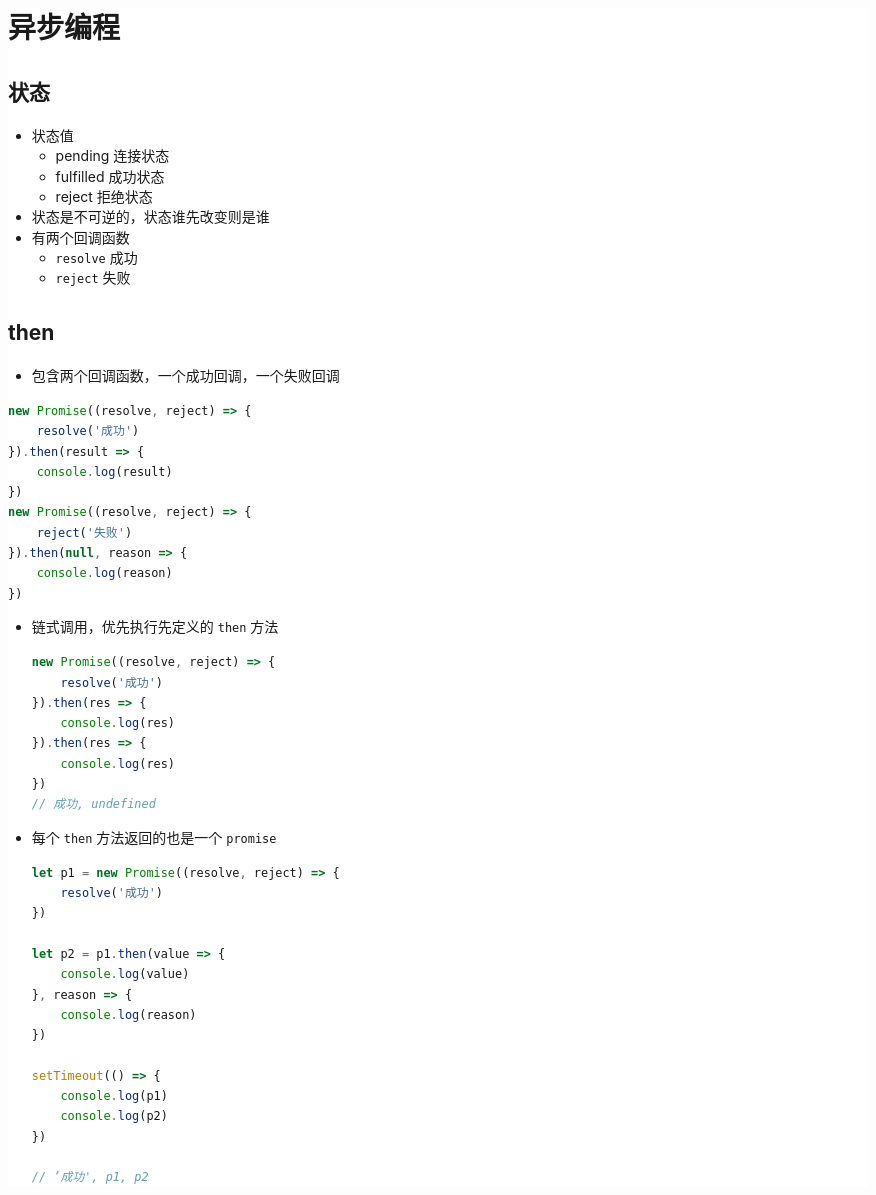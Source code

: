 # 异步编程

## 状态

* 状态值
  * pending 连接状态
  * fulfilled 成功状态
  * reject 拒绝状态
* 状态是不可逆的，状态谁先改变则是谁
* 有两个回调函数
  * `resolve` 成功
  * `reject` 失败

## then

* 包含两个回调函数，一个成功回调，一个失败回调

```js
new Promise((resolve, reject) => {
    resolve('成功')
}).then(result => {
    console.log(result)
})
new Promise((resolve, reject) => {
    reject('失败')
}).then(null, reason => {
    console.log(reason)
})
```

* 链式调用，优先执行先定义的 `then` 方法

  ```js
  new Promise((resolve, reject) => {
      resolve('成功')
  }).then(res => {
      console.log(res)
  }).then(res => {
      console.log(res)
  })
  // 成功, undefined
  ```

  

* 每个 `then` 方法返回的也是一个 `promise` 

  ```js
  let p1 = new Promise((resolve, reject) => {
      resolve('成功')
  })
  
  let p2 = p1.then(value => {
      console.log(value)
  }, reason => {
      console.log(reason)
  })
  
  setTimeout(() => {
      console.log(p1)
      console.log(p2)
  })
  
  // ’成功', p1, p2
  ```
